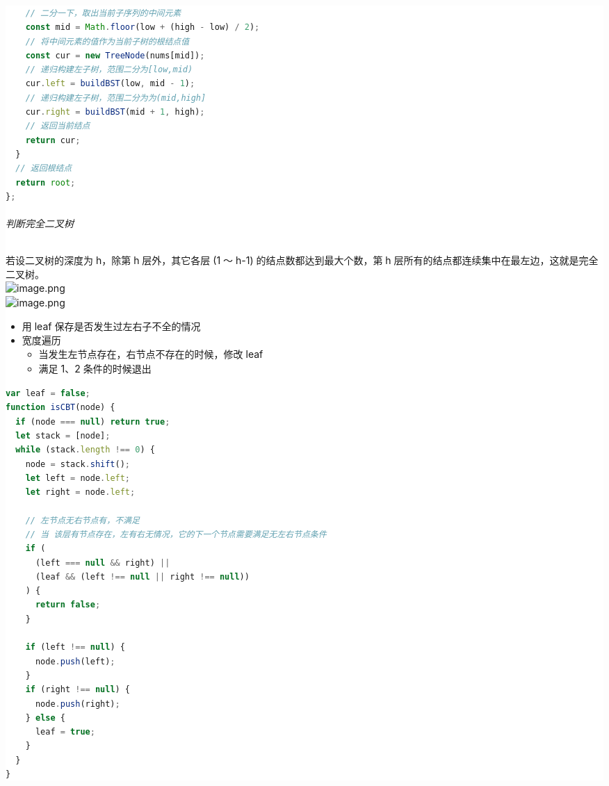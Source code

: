 ```javascript
    // 二分一下，取出当前子序列的中间元素
    const mid = Math.floor(low + (high - low) / 2);
    // 将中间元素的值作为当前子树的根结点值
    const cur = new TreeNode(nums[mid]);
    // 递归构建左子树，范围二分为[low,mid)
    cur.left = buildBST(low, mid - 1);
    // 递归构建左子树，范围二分为为(mid,high]
    cur.right = buildBST(mid + 1, high);
    // 返回当前结点
    return cur;
  }
  // 返回根结点
  return root;
};
```

<a name="N04Z5"></a>

###### 判断完全二叉树

若设二叉树的深度为 h，除第 h 层外，其它各层 (1 ～ h-1) 的结点数都达到最大个数，第 h 层所有的结点都连续集中在最左边，这就是完全二叉树。<br />![image.png](https://cdn.nlark.com/yuque/0/2022/png/1350314/1644491870930-212f887e-6559-4643-b1f3-40fd039d0498.png##averageHue=%23585828&clientId=ue9171a4f-369f-4&crop=0&crop=0&crop=1&crop=1&from=paste&height=155&id=uab1459eb&margin=%5Bobject%20Object%5D&name=image.png&originHeight=310&originWidth=582&originalType=binary&ratio=1&rotation=0&showTitle=false&size=141438&status=done&style=none&taskId=u966a33e1-c306-484e-aec3-00924132f4f&title=&width=291)<br />![image.png](https://cdn.nlark.com/yuque/0/2022/png/1350314/1644492036518-c8ab0d26-9b37-46a2-87a0-ef478f56ea6f.png##averageHue=%23e9e9e9&clientId=ue9171a4f-369f-4&crop=0&crop=0&crop=1&crop=1&from=paste&height=638&id=u35a5d079&margin=%5Bobject%20Object%5D&name=image.png&originHeight=1276&originWidth=2144&originalType=binary&ratio=1&rotation=0&showTitle=false&size=799805&status=done&style=none&taskId=u95cc8afb-2625-48bd-b021-a4a65fe0b16&title=&width=1072)

- 用 leaf 保存是否发生过左右子不全的情况
- 宽度遍历
  - 当发生左节点存在，右节点不存在的时候，修改 leaf
  - 满足 1、2 条件的时候退出

```javascript
var leaf = false;
function isCBT(node) {
  if (node === null) return true;
  let stack = [node];
  while (stack.length !== 0) {
    node = stack.shift();
    let left = node.left;
    let right = node.left;

    // 左节点无右节点有，不满足
    // 当 该层有节点存在，左有右无情况，它的下一个节点需要满足无左右节点条件
    if (
      (left === null && right) ||
      (leaf && (left !== null || right !== null))
    ) {
      return false;
    }

    if (left !== null) {
      node.push(left);
    }
    if (right !== null) {
      node.push(right);
    } else {
      leaf = true;
    }
  }
}
```